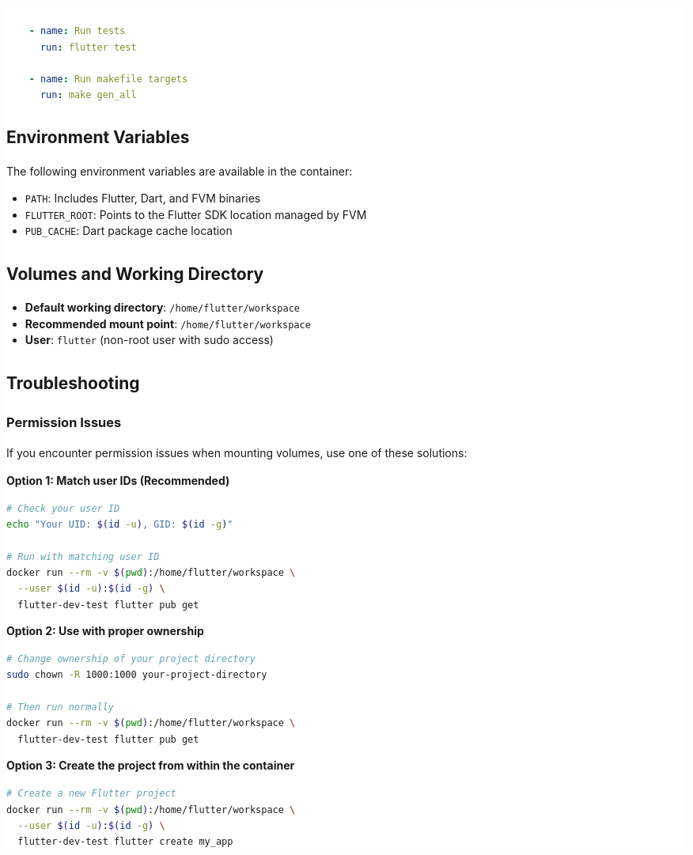 ```yaml
    
    - name: Run tests
      run: flutter test
    
    - name: Run makefile targets
      run: make gen_all
```

## Environment Variables

The following environment variables are available in the container:

- `PATH`: Includes Flutter, Dart, and FVM binaries
- `FLUTTER_ROOT`: Points to the Flutter SDK location managed by FVM
- `PUB_CACHE`: Dart package cache location

## Volumes and Working Directory

- **Default working directory**: `/home/flutter/workspace`
- **Recommended mount point**: `/home/flutter/workspace`
- **User**: `flutter` (non-root user with sudo access)

## Troubleshooting

### Permission Issues

If you encounter permission issues when mounting volumes, use one of these solutions:

**Option 1: Match user IDs (Recommended)**
```bash
# Check your user ID
echo "Your UID: $(id -u), GID: $(id -g)"

# Run with matching user ID
docker run --rm -v $(pwd):/home/flutter/workspace \
  --user $(id -u):$(id -g) \
  flutter-dev-test flutter pub get
```

**Option 2: Use with proper ownership**
```bash
# Change ownership of your project directory
sudo chown -R 1000:1000 your-project-directory

# Then run normally
docker run --rm -v $(pwd):/home/flutter/workspace \
  flutter-dev-test flutter pub get
```

**Option 3: Create the project from within the container**
```bash
# Create a new Flutter project
docker run --rm -v $(pwd):/home/flutter/workspace \
  --user $(id -u):$(id -g) \
  flutter-dev-test flutter create my_app
```
